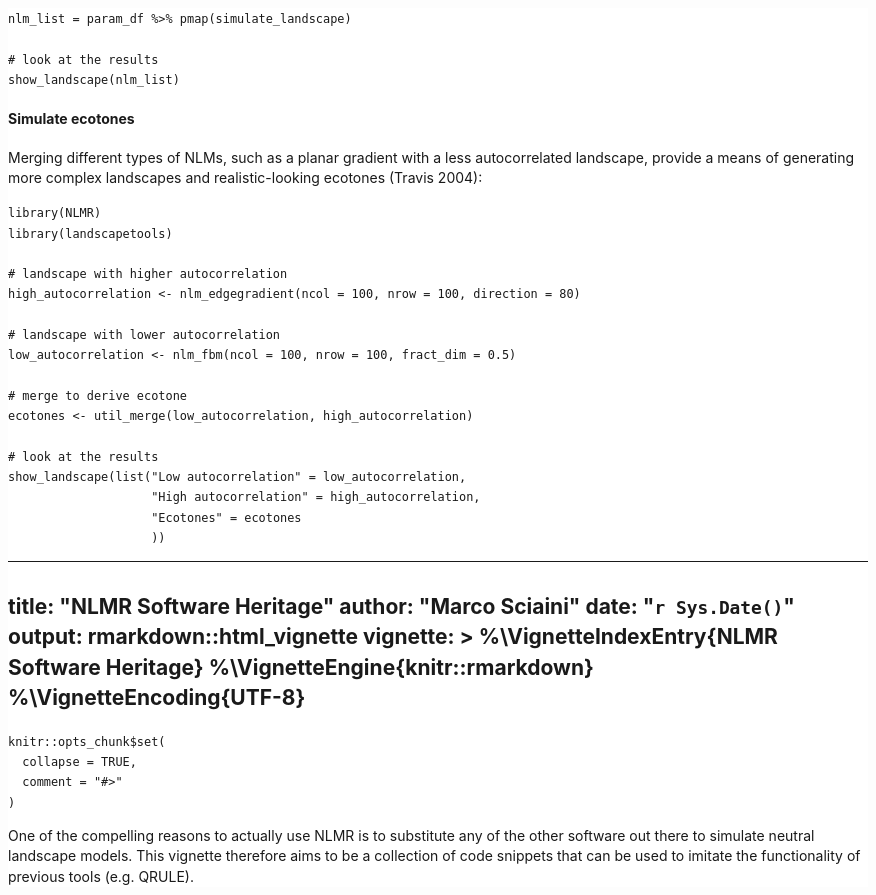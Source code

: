 ```{r, fig.height=7, fig.width=7, message=FALSE, warning=FALSE, fig.align='center'}
nlm_list = param_df %>% pmap(simulate_landscape)

# look at the results
show_landscape(nlm_list)
```


#### Simulate ecotones

Merging different types of NLMs, such as a planar gradient with a less autocorrelated landscape, provide a means of generating more complex landscapes and realistic-looking ecotones (Travis 2004):

```{r, fig.height=7, fig.width=7, message=FALSE, warning=FALSE, fig.align='center'}
library(NLMR)
library(landscapetools)

# landscape with higher autocorrelation 
high_autocorrelation <- nlm_edgegradient(ncol = 100, nrow = 100, direction = 80)

# landscape with lower autocorrelation 
low_autocorrelation <- nlm_fbm(ncol = 100, nrow = 100, fract_dim = 0.5)

# merge to derive ecotone
ecotones <- util_merge(low_autocorrelation, high_autocorrelation)

# look at the results
show_landscape(list("Low autocorrelation" = low_autocorrelation,
                    "High autocorrelation" = high_autocorrelation,
                    "Ecotones" = ecotones
                    ))
```

---
title: "NLMR Software Heritage"
author: "Marco Sciaini"
date: "`r Sys.Date()`"
output: rmarkdown::html_vignette
vignette: >
  %\VignetteIndexEntry{NLMR Software Heritage}
  %\VignetteEngine{knitr::rmarkdown}
  %\VignetteEncoding{UTF-8}
---

```{r setup, include = FALSE}
knitr::opts_chunk$set(
  collapse = TRUE,
  comment = "#>"
)
```

One of the compelling reasons to actually use NLMR is to substitute any of the
other software out there to simulate neutral landscape models. 
This vignette therefore aims to be a collection of code snippets that can be used
to imitate the functionality of previous tools (e.g. QRULE).

